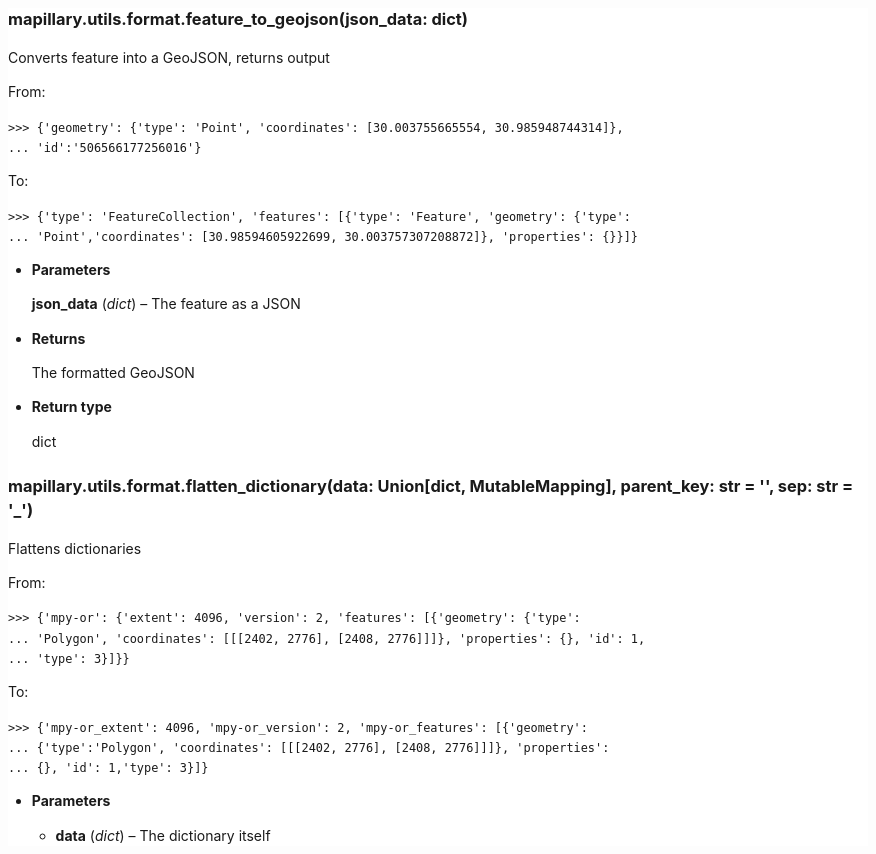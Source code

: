 
### mapillary.utils.format.feature_to_geojson(json_data: dict)
Converts feature into a GeoJSON, returns output

From:

```
>>> {'geometry': {'type': 'Point', 'coordinates': [30.003755665554, 30.985948744314]},
... 'id':'506566177256016'}
```

To:

```
>>> {'type': 'FeatureCollection', 'features': [{'type': 'Feature', 'geometry': {'type':
... 'Point','coordinates': [30.98594605922699, 30.003757307208872]}, 'properties': {}}]}
```


* **Parameters**

    **json_data** (*dict*) – The feature as a JSON



* **Returns**

    The formatted GeoJSON



* **Return type**

    dict



### mapillary.utils.format.flatten_dictionary(data: Union[dict, MutableMapping], parent_key: str = '', sep: str = '_')
Flattens dictionaries

From:

```
>>> {'mpy-or': {'extent': 4096, 'version': 2, 'features': [{'geometry': {'type':
... 'Polygon', 'coordinates': [[[2402, 2776], [2408, 2776]]]}, 'properties': {}, 'id': 1,
... 'type': 3}]}}
```

To:

```
>>> {'mpy-or_extent': 4096, 'mpy-or_version': 2, 'mpy-or_features': [{'geometry':
... {'type':'Polygon', 'coordinates': [[[2402, 2776], [2408, 2776]]]}, 'properties':
... {}, 'id': 1,'type': 3}]}
```


* **Parameters**

    
    * **data** (*dict*) – The dictionary itself
